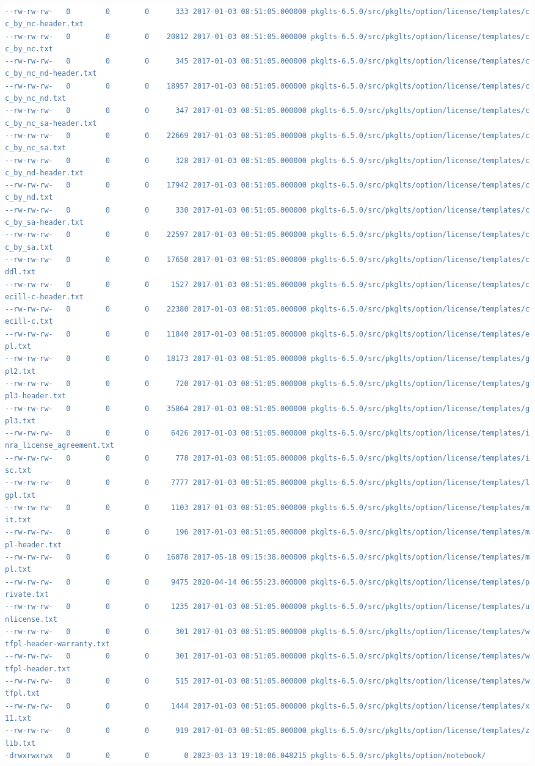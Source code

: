 ```diff
--rw-rw-rw-   0        0        0      333 2017-01-03 08:51:05.000000 pkglts-6.5.0/src/pkglts/option/license/templates/cc_by_nc-header.txt
--rw-rw-rw-   0        0        0    20812 2017-01-03 08:51:05.000000 pkglts-6.5.0/src/pkglts/option/license/templates/cc_by_nc.txt
--rw-rw-rw-   0        0        0      345 2017-01-03 08:51:05.000000 pkglts-6.5.0/src/pkglts/option/license/templates/cc_by_nc_nd-header.txt
--rw-rw-rw-   0        0        0    18957 2017-01-03 08:51:05.000000 pkglts-6.5.0/src/pkglts/option/license/templates/cc_by_nc_nd.txt
--rw-rw-rw-   0        0        0      347 2017-01-03 08:51:05.000000 pkglts-6.5.0/src/pkglts/option/license/templates/cc_by_nc_sa-header.txt
--rw-rw-rw-   0        0        0    22669 2017-01-03 08:51:05.000000 pkglts-6.5.0/src/pkglts/option/license/templates/cc_by_nc_sa.txt
--rw-rw-rw-   0        0        0      328 2017-01-03 08:51:05.000000 pkglts-6.5.0/src/pkglts/option/license/templates/cc_by_nd-header.txt
--rw-rw-rw-   0        0        0    17942 2017-01-03 08:51:05.000000 pkglts-6.5.0/src/pkglts/option/license/templates/cc_by_nd.txt
--rw-rw-rw-   0        0        0      330 2017-01-03 08:51:05.000000 pkglts-6.5.0/src/pkglts/option/license/templates/cc_by_sa-header.txt
--rw-rw-rw-   0        0        0    22597 2017-01-03 08:51:05.000000 pkglts-6.5.0/src/pkglts/option/license/templates/cc_by_sa.txt
--rw-rw-rw-   0        0        0    17650 2017-01-03 08:51:05.000000 pkglts-6.5.0/src/pkglts/option/license/templates/cddl.txt
--rw-rw-rw-   0        0        0     1527 2017-01-03 08:51:05.000000 pkglts-6.5.0/src/pkglts/option/license/templates/cecill-c-header.txt
--rw-rw-rw-   0        0        0    22380 2017-01-03 08:51:05.000000 pkglts-6.5.0/src/pkglts/option/license/templates/cecill-c.txt
--rw-rw-rw-   0        0        0    11840 2017-01-03 08:51:05.000000 pkglts-6.5.0/src/pkglts/option/license/templates/epl.txt
--rw-rw-rw-   0        0        0    18173 2017-01-03 08:51:05.000000 pkglts-6.5.0/src/pkglts/option/license/templates/gpl2.txt
--rw-rw-rw-   0        0        0      720 2017-01-03 08:51:05.000000 pkglts-6.5.0/src/pkglts/option/license/templates/gpl3-header.txt
--rw-rw-rw-   0        0        0    35864 2017-01-03 08:51:05.000000 pkglts-6.5.0/src/pkglts/option/license/templates/gpl3.txt
--rw-rw-rw-   0        0        0     6426 2017-01-03 08:51:05.000000 pkglts-6.5.0/src/pkglts/option/license/templates/inra_license_agreement.txt
--rw-rw-rw-   0        0        0      778 2017-01-03 08:51:05.000000 pkglts-6.5.0/src/pkglts/option/license/templates/isc.txt
--rw-rw-rw-   0        0        0     7777 2017-01-03 08:51:05.000000 pkglts-6.5.0/src/pkglts/option/license/templates/lgpl.txt
--rw-rw-rw-   0        0        0     1103 2017-01-03 08:51:05.000000 pkglts-6.5.0/src/pkglts/option/license/templates/mit.txt
--rw-rw-rw-   0        0        0      196 2017-01-03 08:51:05.000000 pkglts-6.5.0/src/pkglts/option/license/templates/mpl-header.txt
--rw-rw-rw-   0        0        0    16078 2017-05-18 09:15:38.000000 pkglts-6.5.0/src/pkglts/option/license/templates/mpl.txt
--rw-rw-rw-   0        0        0     9475 2020-04-14 06:55:23.000000 pkglts-6.5.0/src/pkglts/option/license/templates/private.txt
--rw-rw-rw-   0        0        0     1235 2017-01-03 08:51:05.000000 pkglts-6.5.0/src/pkglts/option/license/templates/unlicense.txt
--rw-rw-rw-   0        0        0      301 2017-01-03 08:51:05.000000 pkglts-6.5.0/src/pkglts/option/license/templates/wtfpl-header-warranty.txt
--rw-rw-rw-   0        0        0      301 2017-01-03 08:51:05.000000 pkglts-6.5.0/src/pkglts/option/license/templates/wtfpl-header.txt
--rw-rw-rw-   0        0        0      515 2017-01-03 08:51:05.000000 pkglts-6.5.0/src/pkglts/option/license/templates/wtfpl.txt
--rw-rw-rw-   0        0        0     1444 2017-01-03 08:51:05.000000 pkglts-6.5.0/src/pkglts/option/license/templates/x11.txt
--rw-rw-rw-   0        0        0      919 2017-01-03 08:51:05.000000 pkglts-6.5.0/src/pkglts/option/license/templates/zlib.txt
-drwxrwxrwx   0        0        0        0 2023-03-13 19:10:06.048215 pkglts-6.5.0/src/pkglts/option/notebook/
```